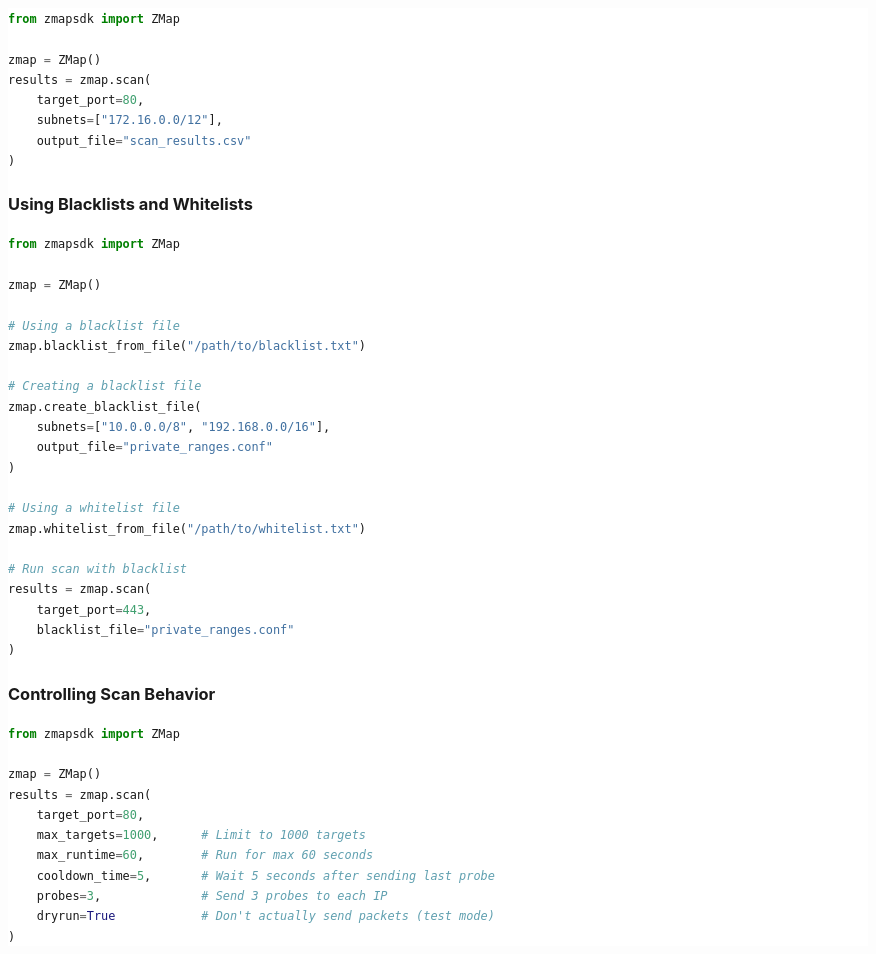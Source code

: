 ```python
from zmapsdk import ZMap

zmap = ZMap()
results = zmap.scan(
    target_port=80,
    subnets=["172.16.0.0/12"],
    output_file="scan_results.csv"
)
```

### Using Blacklists and Whitelists

```python
from zmapsdk import ZMap

zmap = ZMap()

# Using a blacklist file
zmap.blacklist_from_file("/path/to/blacklist.txt")

# Creating a blacklist file
zmap.create_blacklist_file(
    subnets=["10.0.0.0/8", "192.168.0.0/16"],
    output_file="private_ranges.conf"
)

# Using a whitelist file
zmap.whitelist_from_file("/path/to/whitelist.txt")

# Run scan with blacklist
results = zmap.scan(
    target_port=443,
    blacklist_file="private_ranges.conf"
)
```

### Controlling Scan Behavior

```python
from zmapsdk import ZMap

zmap = ZMap()
results = zmap.scan(
    target_port=80,
    max_targets=1000,      # Limit to 1000 targets
    max_runtime=60,        # Run for max 60 seconds
    cooldown_time=5,       # Wait 5 seconds after sending last probe
    probes=3,              # Send 3 probes to each IP
    dryrun=True            # Don't actually send packets (test mode)
)
```
